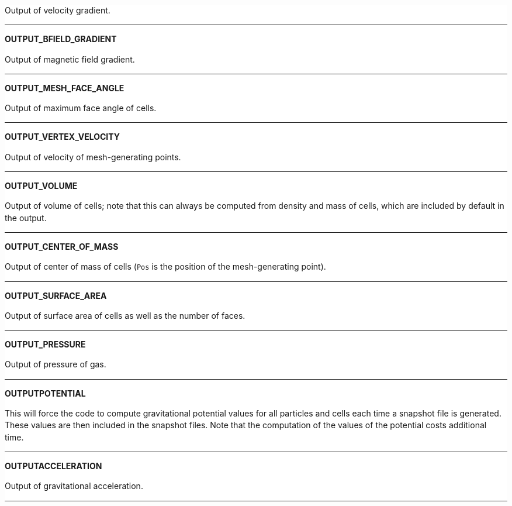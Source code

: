 Output of velocity gradient.

-----

**OUTPUT_BFIELD_GRADIENT**

Output of magnetic field gradient.

-----

**OUTPUT_MESH_FACE_ANGLE**

Output of maximum face angle of cells.

-----

**OUTPUT_VERTEX_VELOCITY**

Output of velocity of mesh-generating points.

-----

**OUTPUT_VOLUME**

Output of volume of cells; note that this can always be computed from density 
and mass of cells, which are included by default in the output.

-----

**OUTPUT_CENTER_OF_MASS**

Output of center of mass of cells (``Pos`` is the position of the
mesh-generating point).

-----

**OUTPUT_SURFACE_AREA**

Output of surface area of cells as well as the number of faces.

-----

**OUTPUT_PRESSURE**

Output of pressure of gas.

-----

**OUTPUTPOTENTIAL**

This will force the code to compute gravitational potential values for
all particles and cells each time a snapshot file is generated. These
values are then included in the snapshot files. Note that the
computation of the values of the potential costs additional time.

-----

**OUTPUTACCELERATION**

Output of gravitational acceleration.

-----
